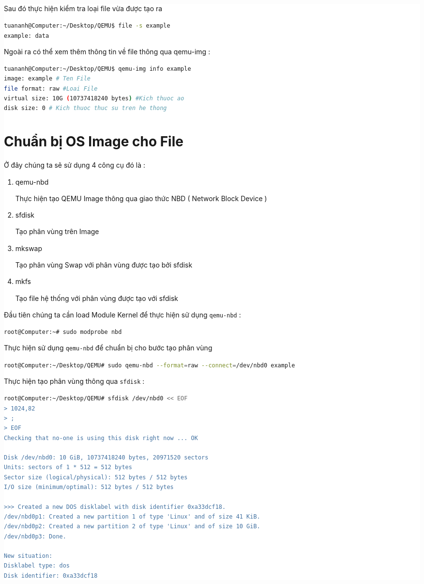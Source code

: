 Sau đó thực hiện kiểm tra loại file vừa được tạo ra 

```bash
tuananh@Computer:~/Desktop/QEMU$ file -s example 
example: data
```

Ngoài ra có thể xem thêm thông tin về file thông qua qemu-img :

```bash
tuananh@Computer:~/Desktop/QEMU$ qemu-img info example 
image: example # Ten File
file format: raw #Loai File
virtual size: 10G (10737418240 bytes) #Kich thuoc ao
disk size: 0 # Kich thuoc thuc su tren he thong
```

# Chuẩn bị OS Image cho File

Ở đây chúng ta sẽ sử dụng 4 công cụ đó là :

1. qemu-nbd

    Thực hiện tạo QEMU Image thông qua giao thức NBD ( Network Block Device )

2. sfdisk 

    Tạo phân vùng trên Image 

3. mkswap

    Tạo phân vùng Swap với phân vùng được tạo bởi sfdisk

4. mkfs 

    Tạo file hệ thống với phân vùng được tạo với sfdisk

Đầu tiên chúng ta cần load Module Kernel để thực hiện sử dụng `qemu-nbd` :

```bash
root@Computer:~# sudo modprobe nbd
```

Thực hiện sử dụng `qemu-nbd` để chuẩn bị cho bước tạo phân vùng

```bash
root@Computer:~/Desktop/QEMU# sudo qemu-nbd --format=raw --connect=/dev/nbd0 example
```

Thực hiện tạo phân vùng thông qua `sfdisk` : 

```bash
root@Computer:~/Desktop/QEMU# sfdisk /dev/nbd0 << EOF
> 1024,82
> ;
> EOF
Checking that no-one is using this disk right now ... OK

Disk /dev/nbd0: 10 GiB, 10737418240 bytes, 20971520 sectors
Units: sectors of 1 * 512 = 512 bytes
Sector size (logical/physical): 512 bytes / 512 bytes
I/O size (minimum/optimal): 512 bytes / 512 bytes

>>> Created a new DOS disklabel with disk identifier 0xa33dcf18.
/dev/nbd0p1: Created a new partition 1 of type 'Linux' and of size 41 KiB.
/dev/nbd0p2: Created a new partition 2 of type 'Linux' and of size 10 GiB.
/dev/nbd0p3: Done.

New situation:
Disklabel type: dos
Disk identifier: 0xa33dcf18

```
